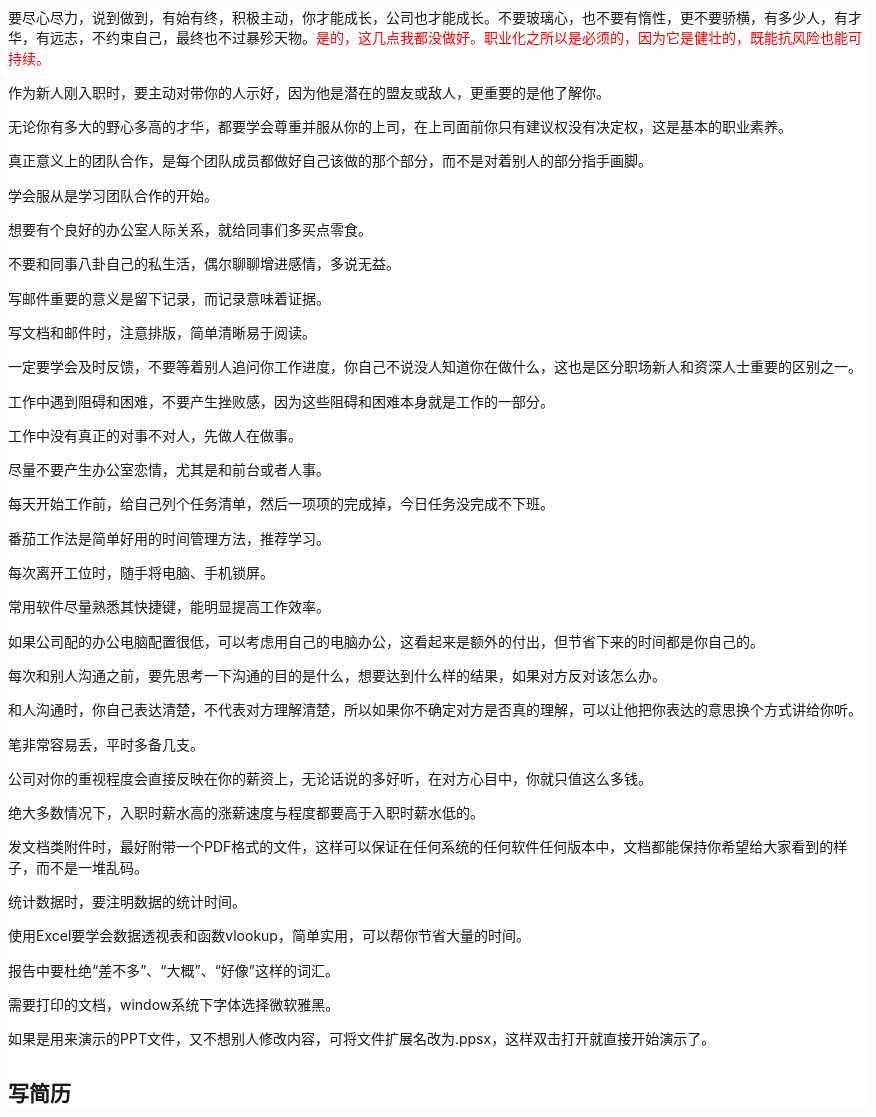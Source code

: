 

要尽心尽力，说到做到，有始有终，积极主动，你才能成长，公司也才能成长。不要玻璃心，也不要有惰性，更不要骄横，有多少人，有才华，有远志，不约束自己，最终也不过暴殄天物。<span style="color:red;">是的，这几点我都没做好。职业化之所以是必须的，因为它是健壮的，既能抗风险也能可持续。</span>



作为新人刚入职时，要主动对带你的人示好，因为他是潜在的盟友或敌人，更重要的是他了解你。

无论你有多大的野心多高的才华，都要学会尊重并服从你的上司，在上司面前你只有建议权没有决定权，这是基本的职业素养。

真正意义上的团队合作，是每个团队成员都做好自己该做的那个部分，而不是对着别人的部分指手画脚。

学会服从是学习团队合作的开始。

想要有个良好的办公室人际关系，就给同事们多买点零食。

不要和同事八卦自己的私生活，偶尔聊聊增进感情，多说无益。

写邮件重要的意义是留下记录，而记录意味着证据。

写文档和邮件时，注意排版，简单清晰易于阅读。

一定要学会及时反馈，不要等着别人追问你工作进度，你自己不说没人知道你在做什么，这也是区分职场新人和资深人士重要的区别之一。

工作中遇到阻碍和困难，不要产生挫败感，因为这些阻碍和困难本身就是工作的一部分。

工作中没有真正的对事不对人，先做人在做事。

尽量不要产生办公室恋情，尤其是和前台或者人事。

每天开始工作前，给自己列个任务清单，然后一项项的完成掉，今日任务没完成不下班。

番茄工作法是简单好用的时间管理方法，推荐学习。

每次离开工位时，随手将电脑、手机锁屏。

常用软件尽量熟悉其快捷键，能明显提高工作效率。

如果公司配的办公电脑配置很低，可以考虑用自己的电脑办公，这看起来是额外的付出，但节省下来的时间都是你自己的。

每次和别人沟通之前，要先思考一下沟通的目的是什么，想要达到什么样的结果，如果对方反对该怎么办。

和人沟通时，你自己表达清楚，不代表对方理解清楚，所以如果你不确定对方是否真的理解，可以让他把你表达的意思换个方式讲给你听。

笔非常容易丢，平时多备几支。

公司对你的重视程度会直接反映在你的薪资上，无论话说的多好听，在对方心目中，你就只值这么多钱。

绝大多数情况下，入职时薪水高的涨薪速度与程度都要高于入职时薪水低的。

发文档类附件时，最好附带一个PDF格式的文件，这样可以保证在任何系统的任何软件任何版本中，文档都能保持你希望给大家看到的样子，而不是一堆乱码。

统计数据时，要注明数据的统计时间。

使用Excel要学会数据透视表和函数vlookup，简单实用，可以帮你节省大量的时间。

报告中要杜绝“差不多”、“大概”、“好像”这样的词汇。

需要打印的文档，window系统下字体选择微软雅黑。

如果是用来演示的PPT文件，又不想别人修改内容，可将文件扩展名改为.ppsx，这样双击打开就直接开始演示了。





## 写简历
